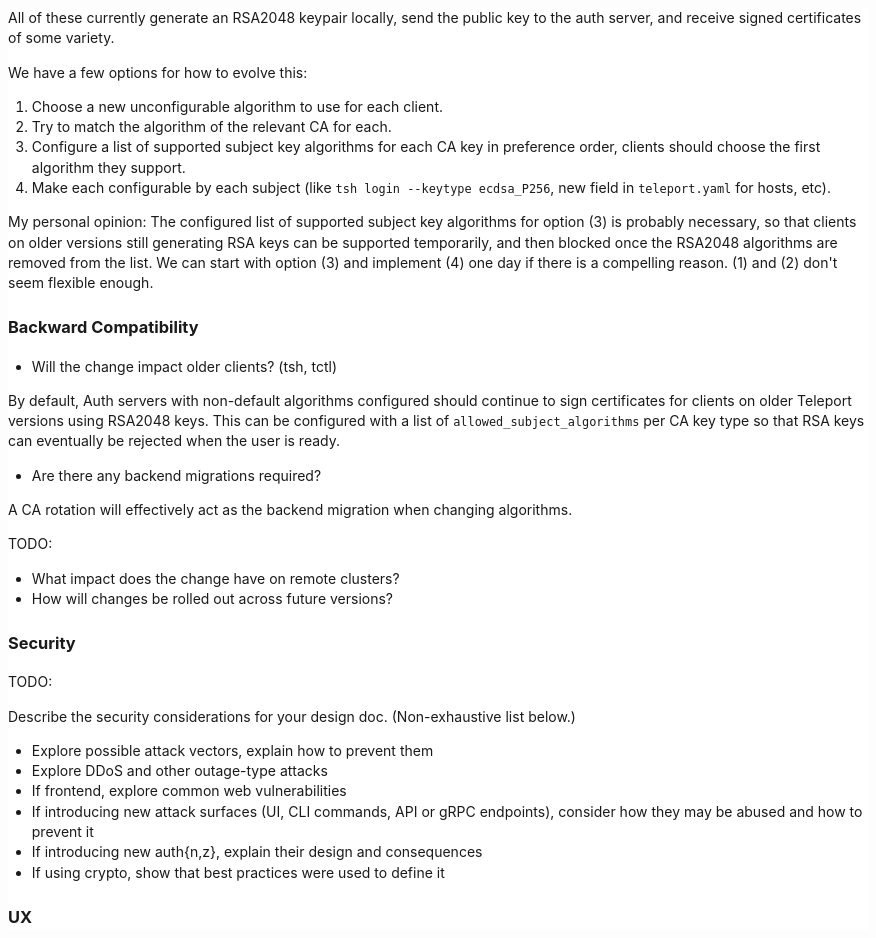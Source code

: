 All of these currently generate an RSA2048 keypair locally, send the public key
to the auth server, and receive signed certificates of some variety.

We have a few options for how to evolve this:

1. Choose a new unconfigurable algorithm to use for each client.
2. Try to match the algorithm of the relevant CA for each.
3. Configure a list of supported subject key algorithms for each CA key in
   preference order, clients should choose the first algorithm they support.
4. Make each configurable by each subject (like `tsh login --keytype ecdsa_P256`, new field in `teleport.yaml` for hosts, etc).

My personal opinion: The configured list of supported subject key algorithms for
option (3) is probably necessary, so that clients on older versions still
generating RSA keys can be supported temporarily, and then blocked once the
RSA2048 algorithms are removed from the list.
We can start with option (3) and implement (4) one day if there is a compelling
reason.
(1) and (2) don't seem flexible enough.

### Backward Compatibility

* Will the change impact older clients? (tsh, tctl)

By default, Auth servers with non-default algorithms configured should continue
to sign certificates for clients on older Teleport versions using RSA2048 keys.
This can be configured with a list of `allowed_subject_algorithms` per CA key
type so that RSA keys can eventually be rejected when the user is ready.

* Are there any backend migrations required?

A CA rotation will effectively act as the backend migration when changing
algorithms.

TODO:

* What impact does the change have on remote clusters?
* How will changes be rolled out across future versions?

### Security

TODO:

Describe the security considerations for your design doc.
(Non-exhaustive list below.)

* Explore possible attack vectors, explain how to prevent them
* Explore DDoS and other outage-type attacks
* If frontend, explore common web vulnerabilities
* If introducing new attack surfaces (UI, CLI commands, API or gRPC endpoints),
  consider how they may be abused and how to prevent it
* If introducing new auth{n,z}, explain their design and consequences
* If using crypto, show that best practices were used to define it

### UX
